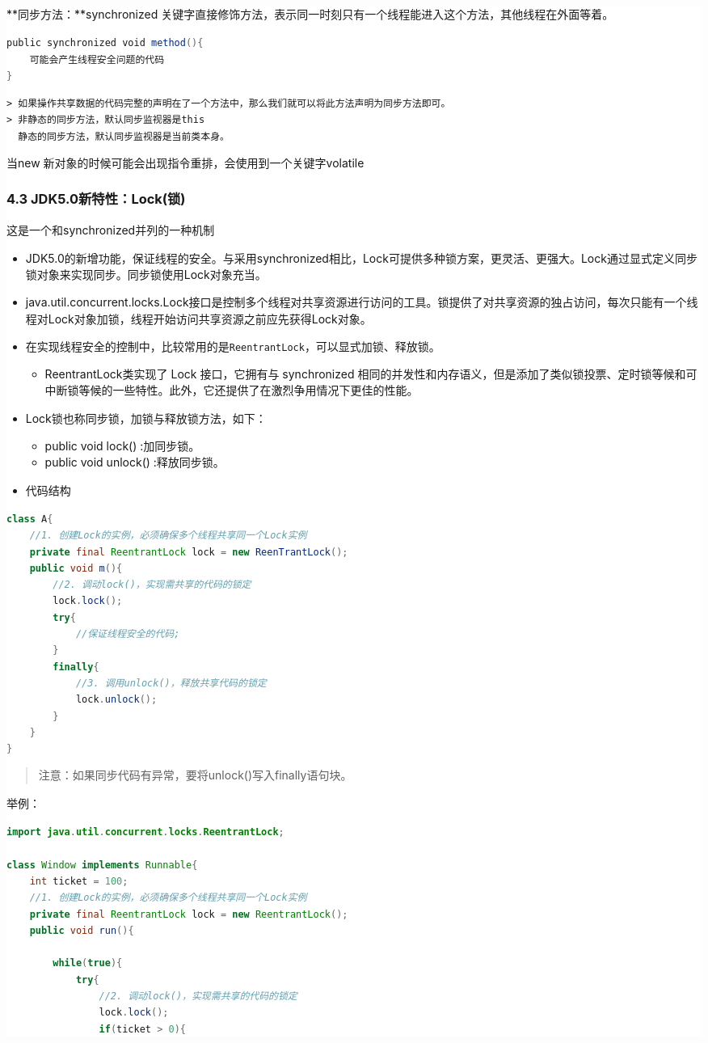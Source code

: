 **同步方法：**synchronized 关键字直接修饰方法，表示同一时刻只有一个线程能进入这个方法，其他线程在外面等着。

```java
public synchronized void method(){
    可能会产生线程安全问题的代码
}
```

```
> 如果操作共享数据的代码完整的声明在了一个方法中，那么我们就可以将此方法声明为同步方法即可。
> 非静态的同步方法，默认同步监视器是this
  静态的同步方法，默认同步监视器是当前类本身。
```

当new 新对象的时候可能会出现指令重排，会使用到一个关键字volatile

### 4.3 JDK5.0新特性：Lock(锁)

这是一个和synchronized并列的一种机制

- JDK5.0的新增功能，保证线程的安全。与采用synchronized相比，Lock可提供多种锁方案，更灵活、更强大。Lock通过显式定义同步锁对象来实现同步。同步锁使用Lock对象充当。
- java.util.concurrent.locks.Lock接口是控制多个线程对共享资源进行访问的工具。锁提供了对共享资源的独占访问，每次只能有一个线程对Lock对象加锁，线程开始访问共享资源之前应先获得Lock对象。
- 在实现线程安全的控制中，比较常用的是`ReentrantLock`，可以显式加锁、释放锁。
  - ReentrantLock类实现了 Lock 接口，它拥有与 synchronized 相同的并发性和内存语义，但是添加了类似锁投票、定时锁等候和可中断锁等候的一些特性。此外，它还提供了在激烈争用情况下更佳的性能。
- Lock锁也称同步锁，加锁与释放锁方法，如下：

  * public void lock() :加同步锁。
  * public void unlock() :释放同步锁。
- 代码结构

```java
class A{
    //1. 创建Lock的实例，必须确保多个线程共享同一个Lock实例
	private final ReentrantLock lock = new ReenTrantLock();
	public void m(){
        //2. 调动lock()，实现需共享的代码的锁定
		lock.lock();
		try{
			//保证线程安全的代码;
		}
		finally{
            //3. 调用unlock()，释放共享代码的锁定 
			lock.unlock();  
		}
	}
}

```

> 注意：如果同步代码有异常，要将unlock()写入finally语句块。

举例：

```java
import java.util.concurrent.locks.ReentrantLock;

class Window implements Runnable{
	int ticket = 100;
    //1. 创建Lock的实例，必须确保多个线程共享同一个Lock实例
	private final ReentrantLock lock = new ReentrantLock();
	public void run(){
		
		while(true){
			try{
                //2. 调动lock()，实现需共享的代码的锁定
				lock.lock();
				if(ticket > 0){
```